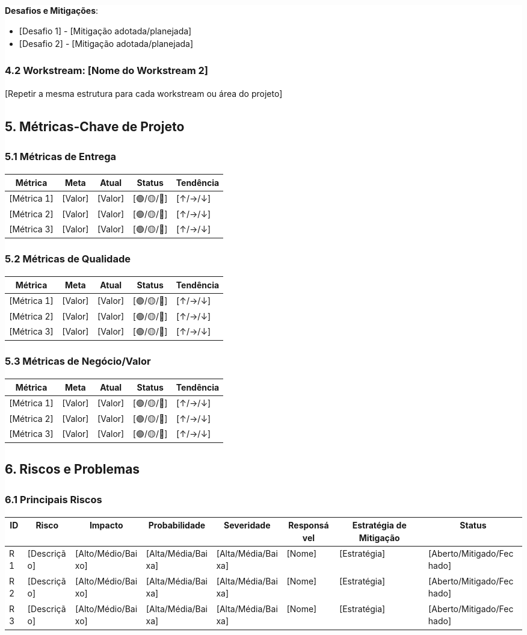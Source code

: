 **Desafios e Mitigações**:

- [Desafio 1] - [Mitigação adotada/planejada]
- [Desafio 2] - [Mitigação adotada/planejada]

### 4.2 Workstream: [Nome do Workstream 2]

[Repetir a mesma estrutura para cada workstream ou área do projeto]

## 5. Métricas-Chave de Projeto

### 5.1 Métricas de Entrega

| Métrica     | Meta    | Atual   | Status     | Tendência |
| ----------- | ------- | ------- | ---------- | --------- |
| [Métrica 1] | [Valor] | [Valor] | [🟢/🟡/🔴] | [↑/→/↓]   |
| [Métrica 2] | [Valor] | [Valor] | [🟢/🟡/🔴] | [↑/→/↓]   |
| [Métrica 3] | [Valor] | [Valor] | [🟢/🟡/🔴] | [↑/→/↓]   |

### 5.2 Métricas de Qualidade

| Métrica     | Meta    | Atual   | Status     | Tendência |
| ----------- | ------- | ------- | ---------- | --------- |
| [Métrica 1] | [Valor] | [Valor] | [🟢/🟡/🔴] | [↑/→/↓]   |
| [Métrica 2] | [Valor] | [Valor] | [🟢/🟡/🔴] | [↑/→/↓]   |
| [Métrica 3] | [Valor] | [Valor] | [🟢/🟡/🔴] | [↑/→/↓]   |

### 5.3 Métricas de Negócio/Valor

| Métrica     | Meta    | Atual   | Status     | Tendência |
| ----------- | ------- | ------- | ---------- | --------- |
| [Métrica 1] | [Valor] | [Valor] | [🟢/🟡/🔴] | [↑/→/↓]   |
| [Métrica 2] | [Valor] | [Valor] | [🟢/🟡/🔴] | [↑/→/↓]   |
| [Métrica 3] | [Valor] | [Valor] | [🟢/🟡/🔴] | [↑/→/↓]   |

## 6. Riscos e Problemas

### 6.1 Principais Riscos

| ID  | Risco       | Impacto            | Probabilidade      | Severidade         | Responsável | Estratégia de Mitigação | Status                    |
| --- | ----------- | ------------------ | ------------------ | ------------------ | ----------- | ----------------------- | ------------------------- |
| R1  | [Descrição] | [Alto/Médio/Baixo] | [Alta/Média/Baixa] | [Alta/Média/Baixa] | [Nome]      | [Estratégia]            | [Aberto/Mitigado/Fechado] |
| R2  | [Descrição] | [Alto/Médio/Baixo] | [Alta/Média/Baixa] | [Alta/Média/Baixa] | [Nome]      | [Estratégia]            | [Aberto/Mitigado/Fechado] |
| R3  | [Descrição] | [Alto/Médio/Baixo] | [Alta/Média/Baixa] | [Alta/Média/Baixa] | [Nome]      | [Estratégia]            | [Aberto/Mitigado/Fechado] |
